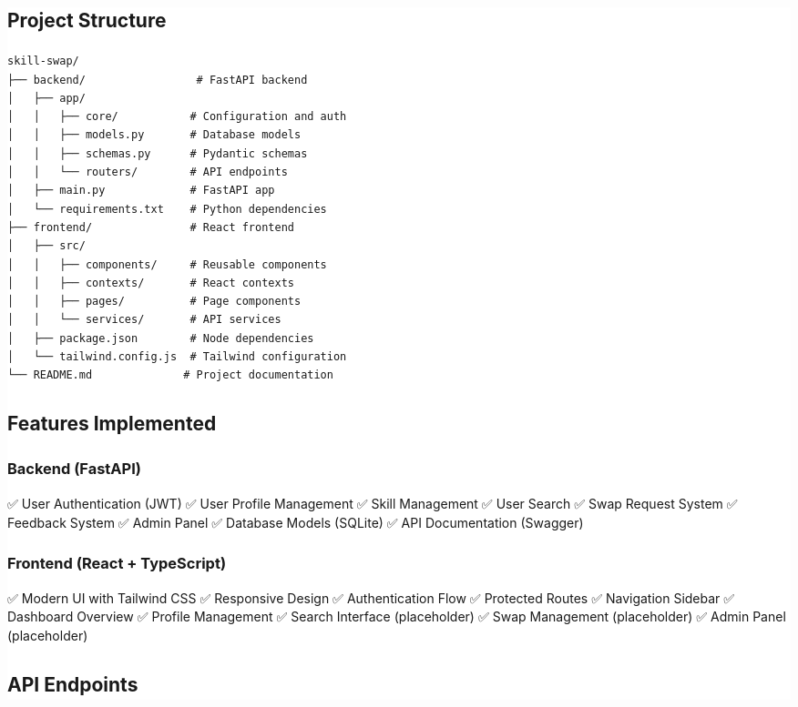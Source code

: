 ## Project Structure

```
skill-swap/
├── backend/                 # FastAPI backend
│   ├── app/
│   │   ├── core/           # Configuration and auth
│   │   ├── models.py       # Database models
│   │   ├── schemas.py      # Pydantic schemas
│   │   └── routers/        # API endpoints
│   ├── main.py             # FastAPI app
│   └── requirements.txt    # Python dependencies
├── frontend/               # React frontend
│   ├── src/
│   │   ├── components/     # Reusable components
│   │   ├── contexts/       # React contexts
│   │   ├── pages/          # Page components
│   │   └── services/       # API services
│   ├── package.json        # Node dependencies
│   └── tailwind.config.js  # Tailwind configuration
└── README.md              # Project documentation
```

## Features Implemented

### Backend (FastAPI)
✅ User Authentication (JWT)
✅ User Profile Management
✅ Skill Management
✅ User Search
✅ Swap Request System
✅ Feedback System
✅ Admin Panel
✅ Database Models (SQLite)
✅ API Documentation (Swagger)

### Frontend (React + TypeScript)
✅ Modern UI with Tailwind CSS
✅ Responsive Design
✅ Authentication Flow
✅ Protected Routes
✅ Navigation Sidebar
✅ Dashboard Overview
✅ Profile Management
✅ Search Interface (placeholder)
✅ Swap Management (placeholder)
✅ Admin Panel (placeholder)

## API Endpoints
